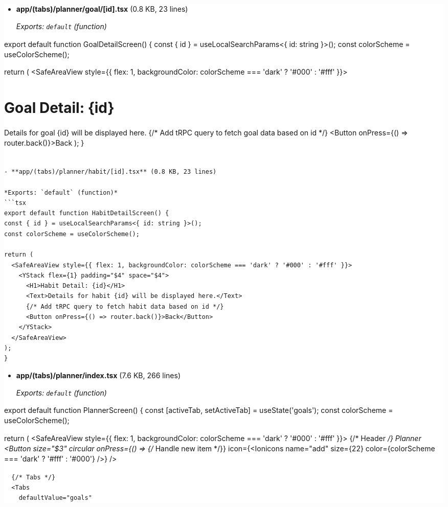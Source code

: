 - **app/(tabs)/planner/goal/[id].tsx** (0.8 KB, 23 lines)

  *Exports: `default` (function)*
  ```tsx
export default function GoalDetailScreen() {
  const { id } = useLocalSearchParams<{ id: string }>();
  const colorScheme = useColorScheme();

  return (
    <SafeAreaView style={{ flex: 1, backgroundColor: colorScheme === 'dark' ? '#000' : '#fff' }}>
      <YStack flex={1} padding="$4" space="$4">
        <H1>Goal Detail: {id}</H1>
        <Text>Details for goal {id} will be displayed here.</Text>
        {/* Add tRPC query to fetch goal data based on id */}
        <Button onPress={() => router.back()}>Back</Button>
      </YStack>
    </SafeAreaView>
  );
}
  ```

- **app/(tabs)/planner/habit/[id].tsx** (0.8 KB, 23 lines)

  *Exports: `default` (function)*
  ```tsx
export default function HabitDetailScreen() {
  const { id } = useLocalSearchParams<{ id: string }>();
  const colorScheme = useColorScheme();

  return (
    <SafeAreaView style={{ flex: 1, backgroundColor: colorScheme === 'dark' ? '#000' : '#fff' }}>
      <YStack flex={1} padding="$4" space="$4">
        <H1>Habit Detail: {id}</H1>
        <Text>Details for habit {id} will be displayed here.</Text>
        {/* Add tRPC query to fetch habit data based on id */}
        <Button onPress={() => router.back()}>Back</Button>
      </YStack>
    </SafeAreaView>
  );
}
  ```

- **app/(tabs)/planner/index.tsx** (7.6 KB, 266 lines)

  *Exports: `default` (function)*
  ```tsx
export default function PlannerScreen() {
const [activeTab, setActiveTab] = useState<string>('goals');
const colorScheme = useColorScheme();

return (
  <SafeAreaView style={{ flex: 1, backgroundColor: colorScheme === 'dark' ? '#000' : '#fff' }}>
    <YStack flex={1} padding="$4">
      {/* Header */}
      <XStack justifyContent="space-between" alignItems="center" marginBottom="$4">
        <Text fontSize={24} fontWeight="bold">Planner</Text>
        <Button
          size="$3"
          circular
          onPress={() => {/* Handle new item */}}
          icon={<Ionicons name="add" size={22} color={colorScheme === 'dark' ? '#fff' : '#000'} />}
        />
      </XStack>
      
      {/* Tabs */}
      <Tabs
        defaultValue="goals"
  ```